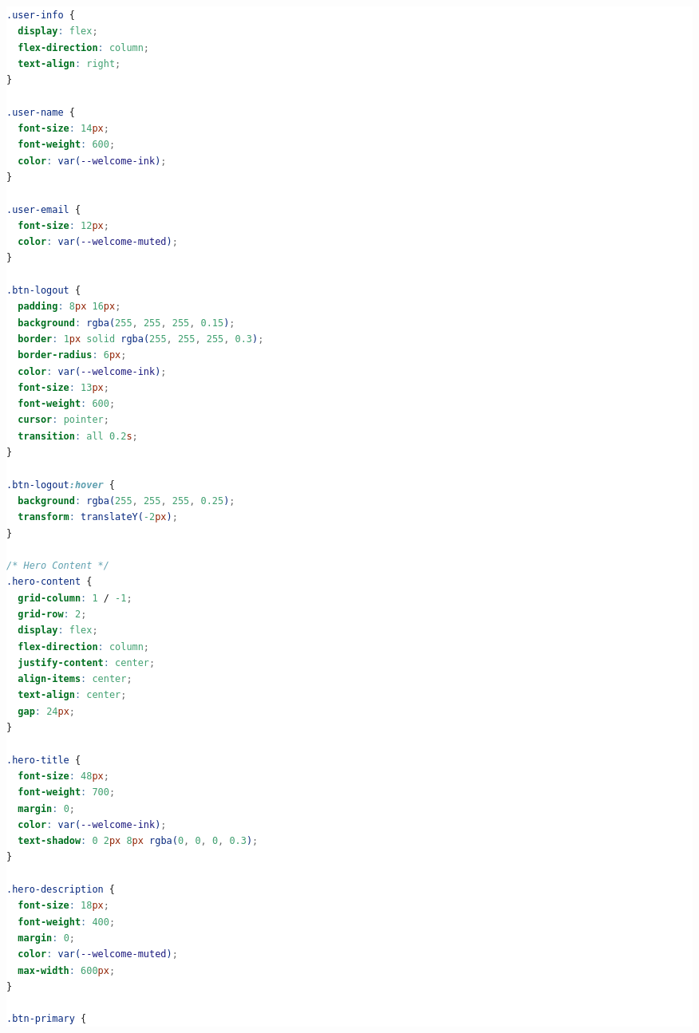 ```css
.user-info {
  display: flex;
  flex-direction: column;
  text-align: right;
}

.user-name {
  font-size: 14px;
  font-weight: 600;
  color: var(--welcome-ink);
}

.user-email {
  font-size: 12px;
  color: var(--welcome-muted);
}

.btn-logout {
  padding: 8px 16px;
  background: rgba(255, 255, 255, 0.15);
  border: 1px solid rgba(255, 255, 255, 0.3);
  border-radius: 6px;
  color: var(--welcome-ink);
  font-size: 13px;
  font-weight: 600;
  cursor: pointer;
  transition: all 0.2s;
}

.btn-logout:hover {
  background: rgba(255, 255, 255, 0.25);
  transform: translateY(-2px);
}

/* Hero Content */
.hero-content {
  grid-column: 1 / -1;
  grid-row: 2;
  display: flex;
  flex-direction: column;
  justify-content: center;
  align-items: center;
  text-align: center;
  gap: 24px;
}

.hero-title {
  font-size: 48px;
  font-weight: 700;
  margin: 0;
  color: var(--welcome-ink);
  text-shadow: 0 2px 8px rgba(0, 0, 0, 0.3);
}

.hero-description {
  font-size: 18px;
  font-weight: 400;
  margin: 0;
  color: var(--welcome-muted);
  max-width: 600px;
}

.btn-primary {
```